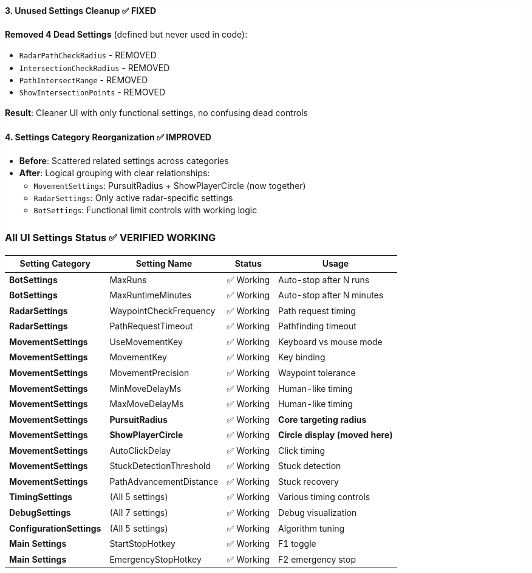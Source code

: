 #### 3. **Unused Settings Cleanup** ✅ **FIXED**
**Removed 4 Dead Settings** (defined but never used in code):
- `RadarPathCheckRadius` - REMOVED  
- `IntersectionCheckRadius` - REMOVED
- `PathIntersectRange` - REMOVED
- `ShowIntersectionPoints` - REMOVED

**Result**: Cleaner UI with only functional settings, no confusing dead controls

#### 4. **Settings Category Reorganization** ✅ **IMPROVED**
- **Before**: Scattered related settings across categories
- **After**: Logical grouping with clear relationships:
  - `MovementSettings`: PursuitRadius + ShowPlayerCircle (now together)
  - `RadarSettings`: Only active radar-specific settings
  - `BotSettings`: Functional limit controls with working logic

### **All UI Settings Status** ✅ **VERIFIED WORKING**

| Setting Category | Setting Name | Status | Usage |
|------------------|--------------|--------|-------|
| **BotSettings** | MaxRuns | ✅ Working | Auto-stop after N runs |
| **BotSettings** | MaxRuntimeMinutes | ✅ Working | Auto-stop after N minutes |
| **RadarSettings** | WaypointCheckFrequency | ✅ Working | Path request timing |
| **RadarSettings** | PathRequestTimeout | ✅ Working | Pathfinding timeout |
| **MovementSettings** | UseMovementKey | ✅ Working | Keyboard vs mouse mode |
| **MovementSettings** | MovementKey | ✅ Working | Key binding |
| **MovementSettings** | MovementPrecision | ✅ Working | Waypoint tolerance |
| **MovementSettings** | MinMoveDelayMs | ✅ Working | Human-like timing |
| **MovementSettings** | MaxMoveDelayMs | ✅ Working | Human-like timing |
| **MovementSettings** | **PursuitRadius** | ✅ Working | **Core targeting radius** |
| **MovementSettings** | **ShowPlayerCircle** | ✅ Working | **Circle display (moved here)** |
| **MovementSettings** | AutoClickDelay | ✅ Working | Click timing |
| **MovementSettings** | StuckDetectionThreshold | ✅ Working | Stuck detection |
| **MovementSettings** | PathAdvancementDistance | ✅ Working | Stuck recovery |
| **TimingSettings** | (All 5 settings) | ✅ Working | Various timing controls |
| **DebugSettings** | (All 7 settings) | ✅ Working | Debug visualization |
| **ConfigurationSettings** | (All 5 settings) | ✅ Working | Algorithm tuning |
| **Main Settings** | StartStopHotkey | ✅ Working | F1 toggle |
| **Main Settings** | EmergencyStopHotkey | ✅ Working | F2 emergency stop |

